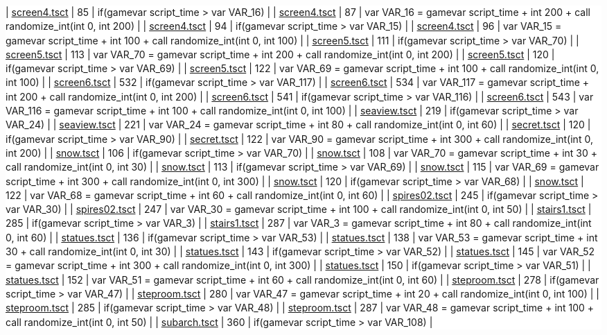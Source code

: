 | [screen4.tsct](../../../out/screen4.tsct#L85) | 85 | if(gamevar script_time > var VAR_16) |
| [screen4.tsct](../../../out/screen4.tsct#L87) | 87 | var VAR_16 = gamevar script_time + int 200 + call randomize_int(int 0, int 200) |
| [screen4.tsct](../../../out/screen4.tsct#L94) | 94 | if(gamevar script_time > var VAR_15) |
| [screen4.tsct](../../../out/screen4.tsct#L96) | 96 | var VAR_15 = gamevar script_time + int 100 + call randomize_int(int 0, int 100) |
| [screen5.tsct](../../../out/screen5.tsct#L111) | 111 | if(gamevar script_time > var VAR_70) |
| [screen5.tsct](../../../out/screen5.tsct#L113) | 113 | var VAR_70 = gamevar script_time + int 200 + call randomize_int(int 0, int 200) |
| [screen5.tsct](../../../out/screen5.tsct#L120) | 120 | if(gamevar script_time > var VAR_69) |
| [screen5.tsct](../../../out/screen5.tsct#L122) | 122 | var VAR_69 = gamevar script_time + int 100 + call randomize_int(int 0, int 100) |
| [screen6.tsct](../../../out/screen6.tsct#L532) | 532 | if(gamevar script_time > var VAR_117) |
| [screen6.tsct](../../../out/screen6.tsct#L534) | 534 | var VAR_117 = gamevar script_time + int 200 + call randomize_int(int 0, int 200) |
| [screen6.tsct](../../../out/screen6.tsct#L541) | 541 | if(gamevar script_time > var VAR_116) |
| [screen6.tsct](../../../out/screen6.tsct#L543) | 543 | var VAR_116 = gamevar script_time + int 100 + call randomize_int(int 0, int 100) |
| [seaview.tsct](../../../out/seaview.tsct#L219) | 219 | if(gamevar script_time > var VAR_24) |
| [seaview.tsct](../../../out/seaview.tsct#L221) | 221 | var VAR_24 = gamevar script_time + int 80 + call randomize_int(int 0, int 60) |
| [secret.tsct](../../../out/secret.tsct#L120) | 120 | if(gamevar script_time > var VAR_90) |
| [secret.tsct](../../../out/secret.tsct#L122) | 122 | var VAR_90 = gamevar script_time + int 300 + call randomize_int(int 0, int 200) |
| [snow.tsct](../../../out/snow.tsct#L106) | 106 | if(gamevar script_time > var VAR_70) |
| [snow.tsct](../../../out/snow.tsct#L108) | 108 | var VAR_70 = gamevar script_time + int 30 + call randomize_int(int 0, int 30) |
| [snow.tsct](../../../out/snow.tsct#L113) | 113 | if(gamevar script_time > var VAR_69) |
| [snow.tsct](../../../out/snow.tsct#L115) | 115 | var VAR_69 = gamevar script_time + int 300 + call randomize_int(int 0, int 300) |
| [snow.tsct](../../../out/snow.tsct#L120) | 120 | if(gamevar script_time > var VAR_68) |
| [snow.tsct](../../../out/snow.tsct#L122) | 122 | var VAR_68 = gamevar script_time + int 60 + call randomize_int(int 0, int 60) |
| [spires02.tsct](../../../out/spires02.tsct#L245) | 245 | if(gamevar script_time > var VAR_30) |
| [spires02.tsct](../../../out/spires02.tsct#L247) | 247 | var VAR_30 = gamevar script_time + int 100 + call randomize_int(int 0, int 50) |
| [stairs1.tsct](../../../out/stairs1.tsct#L285) | 285 | if(gamevar script_time > var VAR_3) |
| [stairs1.tsct](../../../out/stairs1.tsct#L287) | 287 | var VAR_3 = gamevar script_time + int 80 + call randomize_int(int 0, int 60) |
| [statues.tsct](../../../out/statues.tsct#L136) | 136 | if(gamevar script_time > var VAR_53) |
| [statues.tsct](../../../out/statues.tsct#L138) | 138 | var VAR_53 = gamevar script_time + int 30 + call randomize_int(int 0, int 30) |
| [statues.tsct](../../../out/statues.tsct#L143) | 143 | if(gamevar script_time > var VAR_52) |
| [statues.tsct](../../../out/statues.tsct#L145) | 145 | var VAR_52 = gamevar script_time + int 300 + call randomize_int(int 0, int 300) |
| [statues.tsct](../../../out/statues.tsct#L150) | 150 | if(gamevar script_time > var VAR_51) |
| [statues.tsct](../../../out/statues.tsct#L152) | 152 | var VAR_51 = gamevar script_time + int 60 + call randomize_int(int 0, int 60) |
| [steproom.tsct](../../../out/steproom.tsct#L278) | 278 | if(gamevar script_time > var VAR_47) |
| [steproom.tsct](../../../out/steproom.tsct#L280) | 280 | var VAR_47 = gamevar script_time + int 20 + call randomize_int(int 0, int 100) |
| [steproom.tsct](../../../out/steproom.tsct#L285) | 285 | if(gamevar script_time > var VAR_48) |
| [steproom.tsct](../../../out/steproom.tsct#L287) | 287 | var VAR_48 = gamevar script_time + int 100 + call randomize_int(int 0, int 50) |
| [subarch.tsct](../../../out/subarch.tsct#L360) | 360 | if(gamevar script_time > var VAR_108) |